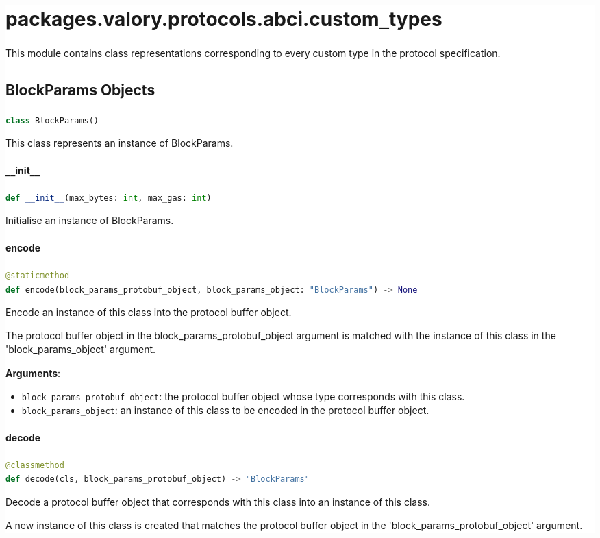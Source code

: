 <a id="packages.valory.protocols.abci.custom_types"></a>

# packages.valory.protocols.abci.custom`_`types

This module contains class representations corresponding to every custom type in the protocol specification.

<a id="packages.valory.protocols.abci.custom_types.BlockParams"></a>

## BlockParams Objects

```python
class BlockParams()
```

This class represents an instance of BlockParams.

<a id="packages.valory.protocols.abci.custom_types.BlockParams.__init__"></a>

#### `__`init`__`

```python
def __init__(max_bytes: int, max_gas: int)
```

Initialise an instance of BlockParams.

<a id="packages.valory.protocols.abci.custom_types.BlockParams.encode"></a>

#### encode

```python
@staticmethod
def encode(block_params_protobuf_object, block_params_object: "BlockParams") -> None
```

Encode an instance of this class into the protocol buffer object.

The protocol buffer object in the block_params_protobuf_object argument is matched with the instance of this class in the 'block_params_object' argument.

**Arguments**:

- `block_params_protobuf_object`: the protocol buffer object whose type corresponds with this class.
- `block_params_object`: an instance of this class to be encoded in the protocol buffer object.

<a id="packages.valory.protocols.abci.custom_types.BlockParams.decode"></a>

#### decode

```python
@classmethod
def decode(cls, block_params_protobuf_object) -> "BlockParams"
```

Decode a protocol buffer object that corresponds with this class into an instance of this class.

A new instance of this class is created that matches the protocol buffer object in the 'block_params_protobuf_object' argument.
